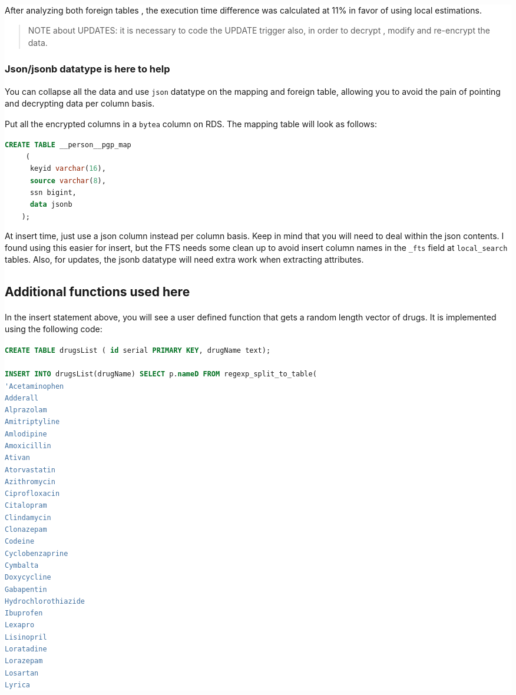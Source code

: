 After analyzing both foreign tables , the execution time difference was calculated
at 11% in favor of using local estimations.


> NOTE about UPDATES: it is necessary to code the UPDATE trigger also, in order to
> decrypt , modify and re-encrypt the data.


### Json/jsonb datatype is here to help

You can collapse all the data and use `json` datatype on the mapping and foreign table, allowing you to avoid the pain of pointing and decrypting data per column basis.

Put all the encrypted columns in a `bytea` column on RDS. The mapping table will look as follows:

```sql
CREATE TABLE __person__pgp_map
     (
      keyid varchar(16),
      source varchar(8),
      ssn bigint,
      data jsonb
    );
```

At insert time, just use a json column instead per column basis. Keep in mind that you will need to deal within the json contents.
I found using this easier for insert, but the FTS needs some clean up to avoid insert column names in the `_fts` field at `local_search` tables.
Also, for updates, the jsonb datatype will need extra work when extracting attributes.


## Additional functions used here

In the insert statement above, you will see a user defined function that gets a random length vector of drugs. It is implemented using the following code:


```sql
CREATE TABLE drugsList ( id serial PRIMARY KEY, drugName text);

INSERT INTO drugsList(drugName) SELECT p.nameD FROM regexp_split_to_table(
'Acetaminophen
Adderall
Alprazolam
Amitriptyline
Amlodipine
Amoxicillin
Ativan
Atorvastatin
Azithromycin
Ciprofloxacin
Citalopram
Clindamycin
Clonazepam
Codeine
Cyclobenzaprine
Cymbalta
Doxycycline
Gabapentin
Hydrochlorothiazide
Ibuprofen
Lexapro
Lisinopril
Loratadine
Lorazepam
Losartan
Lyrica
```